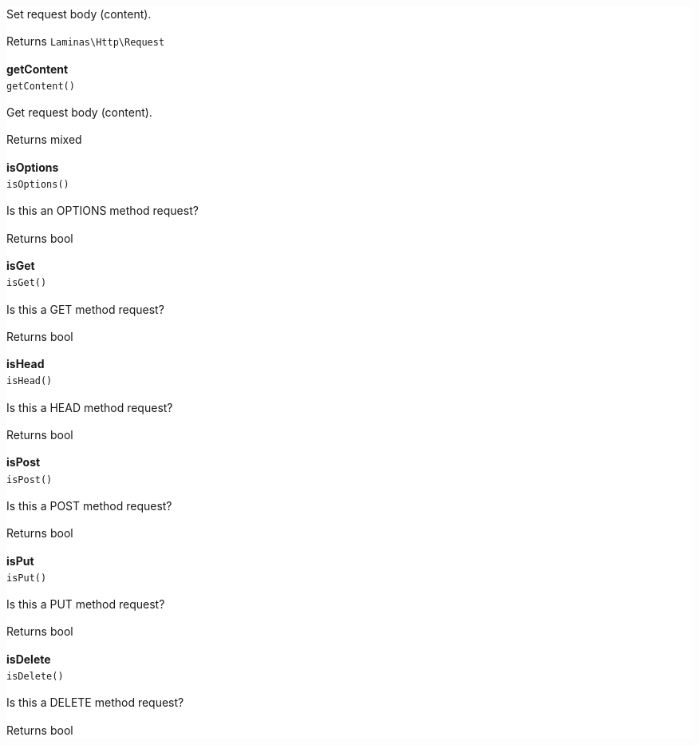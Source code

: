 Set request body (content).

Returns `Laminas\Http\Request`



**getContent**  
`getContent()`

Get request body (content).

Returns mixed



**isOptions**  
`isOptions()`

Is this an OPTIONS method request?

Returns bool



**isGet**  
`isGet()`

Is this a GET method request?

Returns bool



**isHead**  
`isHead()`

Is this a HEAD method request?

Returns bool



**isPost**  
`isPost()`

Is this a POST method request?

Returns bool



**isPut**  
`isPut()`

Is this a PUT method request?

Returns bool



**isDelete**  
`isDelete()`

Is this a DELETE method request?

Returns bool

